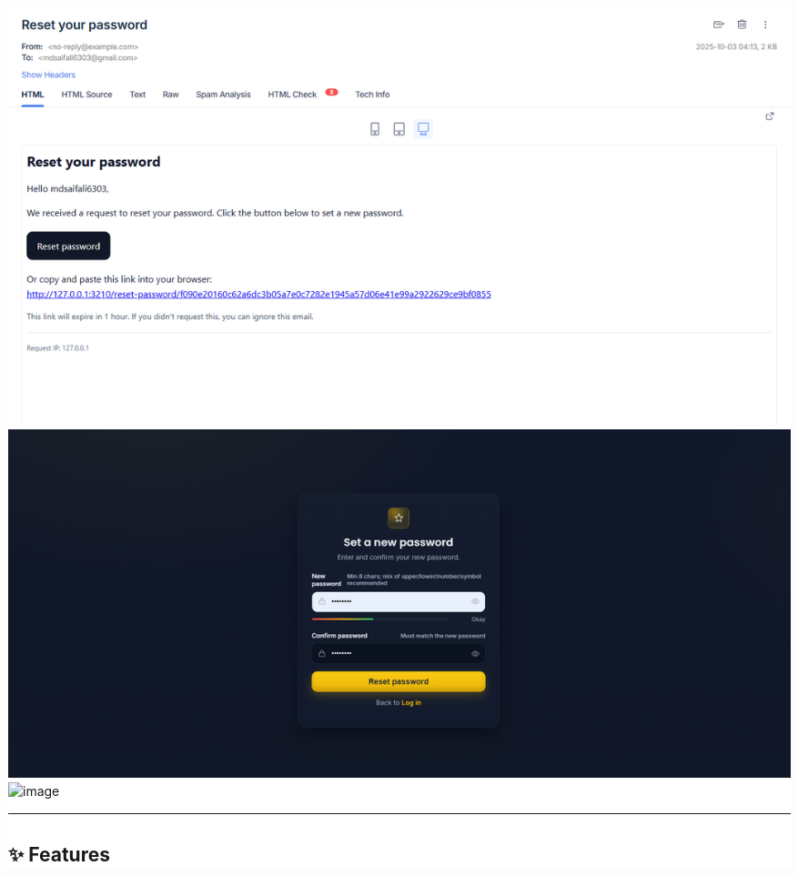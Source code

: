 ![image](https://github.com/MdSaifAli063/Authentication-System-for-E-commerce-Website/blob/556fc8878f62e662a9312b393eeb800e01dc0664/Screenshot%202025-10-03%20094457.png)
![image](https://github.com/MdSaifAli063/Authentication-System-for-E-commerce-Website/blob/138a9dcbce35229bb47f4c3c0f7e1f89837214ca/Screenshot%202025-10-03%20094606.png)
![image]()

---

## ✨ Features
